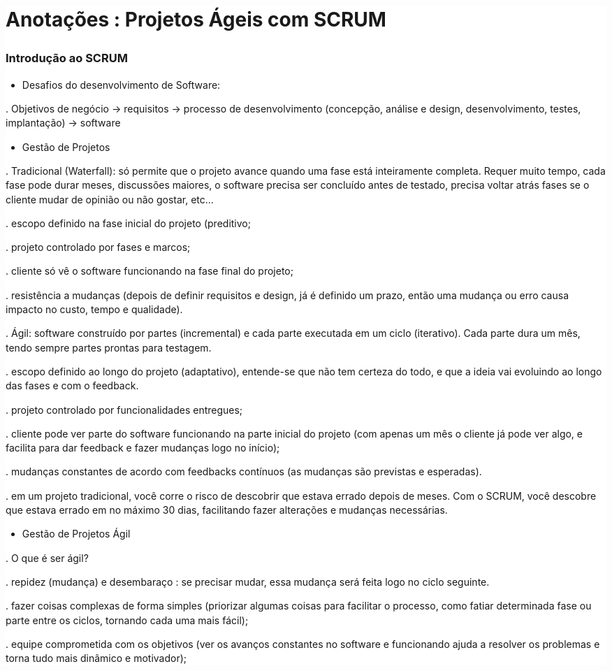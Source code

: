 # Anotações : Projetos Ágeis com SCRUM



### Introdução ao SCRUM



- Desafios do desenvolvimento de Software:

. Objetivos de negócio -> requisitos -> processo de desenvolvimento (concepção, análise e design, desenvolvimento, testes, implantação) -> software



- Gestão de Projetos

. Tradicional (Waterfall): só permite que o projeto avance quando uma fase está inteiramente completa. Requer muito tempo, cada fase pode durar meses, discussões maiores, o software precisa ser concluído antes de testado, precisa voltar atrás fases se o cliente mudar de opinião ou não gostar, etc...

. escopo definido na fase inicial do projeto (preditivo;

. projeto controlado por fases e marcos;

. cliente só vê o software funcionando na fase final do projeto;

. resistência a mudanças (depois de definir requisitos e design, já é definido um prazo, então uma mudança ou erro causa impacto no custo, tempo e qualidade).

. Ágil: software construído por partes (incremental) e cada parte executada em um ciclo (iterativo). Cada parte dura um mês, tendo sempre partes prontas para testagem.

. escopo definido ao longo do projeto (adaptativo), entende-se que não tem certeza do todo, e que a ideia vai evoluindo ao longo das fases e com o feedback.

. projeto controlado por funcionalidades entregues;

. cliente pode ver parte do software funcionando na parte inicial do projeto (com apenas um mês o cliente já pode ver algo, e facilita para dar feedback e fazer mudanças logo no início);

. mudanças constantes de acordo com feedbacks contínuos (as mudanças são previstas e esperadas).

. em um projeto tradicional, você corre o risco de descobrir que estava errado depois de meses. Com o SCRUM, você descobre que estava errado em no máximo 30 dias, facilitando fazer alterações e mudanças necessárias.



- Gestão de Projetos Ágil

. O que é ser ágil?

. repidez (mudança) e desembaraço : se precisar mudar, essa mudança será feita logo no ciclo seguinte.

. fazer coisas complexas de forma simples (priorizar algumas coisas para facilitar o processo, como fatiar determinada fase ou parte entre os ciclos, tornando cada uma mais fácil);

. equipe comprometida com os objetivos (ver os avanços constantes no software e funcionando ajuda a resolver os problemas e torna tudo mais dinâmico e motivador);

